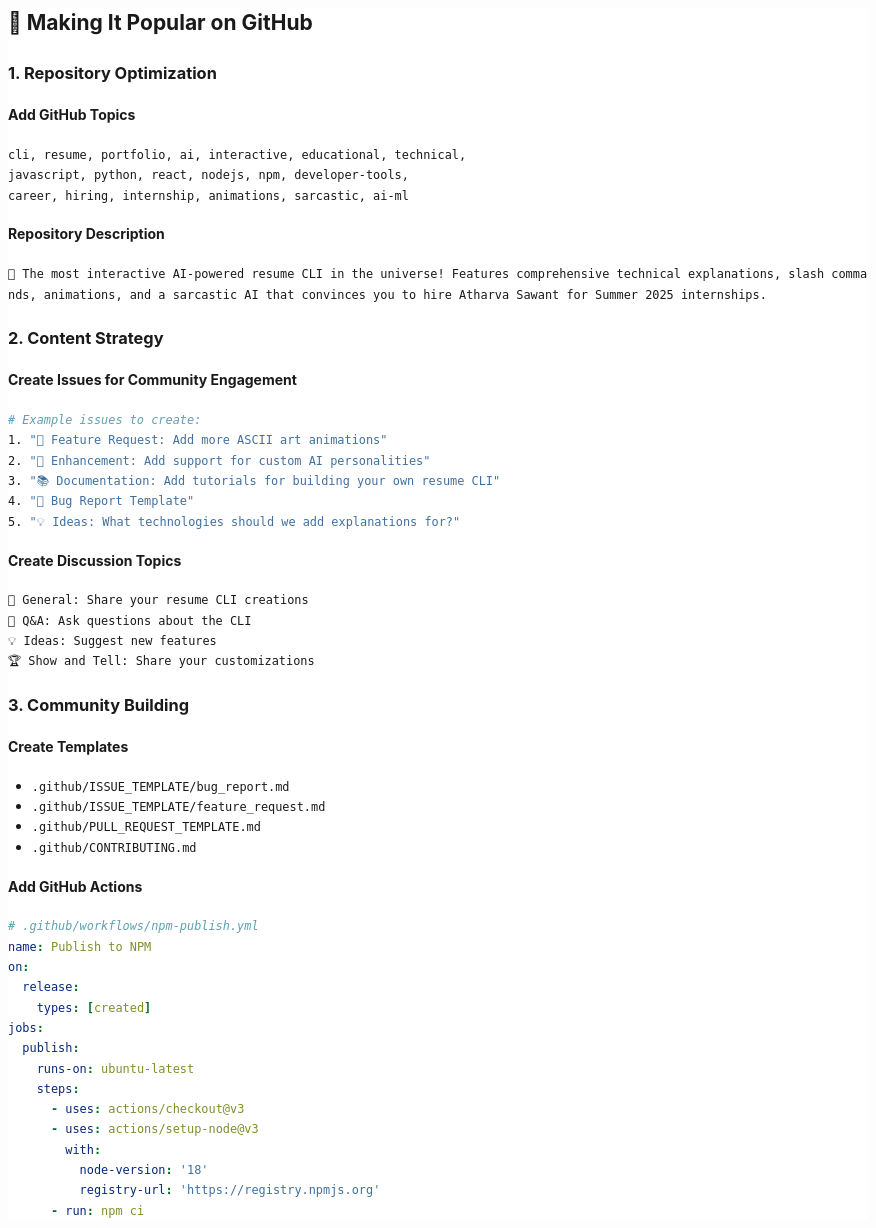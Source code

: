 
## 🌟 Making It Popular on GitHub

### 1. Repository Optimization

#### Add GitHub Topics
```
cli, resume, portfolio, ai, interactive, educational, technical, 
javascript, python, react, nodejs, npm, developer-tools, 
career, hiring, internship, animations, sarcastic, ai-ml
```

#### Repository Description
```
🤖 The most interactive AI-powered resume CLI in the universe! Features comprehensive technical explanations, slash commands, animations, and a sarcastic AI that convinces you to hire Atharva Sawant for Summer 2025 internships.
```

### 2. Content Strategy

#### Create Issues for Community Engagement
```bash
# Example issues to create:
1. "🎨 Feature Request: Add more ASCII art animations"
2. "🤖 Enhancement: Add support for custom AI personalities"
3. "📚 Documentation: Add tutorials for building your own resume CLI"
4. "🐛 Bug Report Template"
5. "💡 Ideas: What technologies should we add explanations for?"
```

#### Create Discussion Topics
```
💬 General: Share your resume CLI creations
🙋 Q&A: Ask questions about the CLI
💡 Ideas: Suggest new features
🏆 Show and Tell: Share your customizations
```

### 3. Community Building

#### Create Templates
- `.github/ISSUE_TEMPLATE/bug_report.md`
- `.github/ISSUE_TEMPLATE/feature_request.md`
- `.github/PULL_REQUEST_TEMPLATE.md`
- `.github/CONTRIBUTING.md`

#### Add GitHub Actions
```yaml
# .github/workflows/npm-publish.yml
name: Publish to NPM
on:
  release:
    types: [created]
jobs:
  publish:
    runs-on: ubuntu-latest
    steps:
      - uses: actions/checkout@v3
      - uses: actions/setup-node@v3
        with:
          node-version: '18'
          registry-url: 'https://registry.npmjs.org'
      - run: npm ci
```